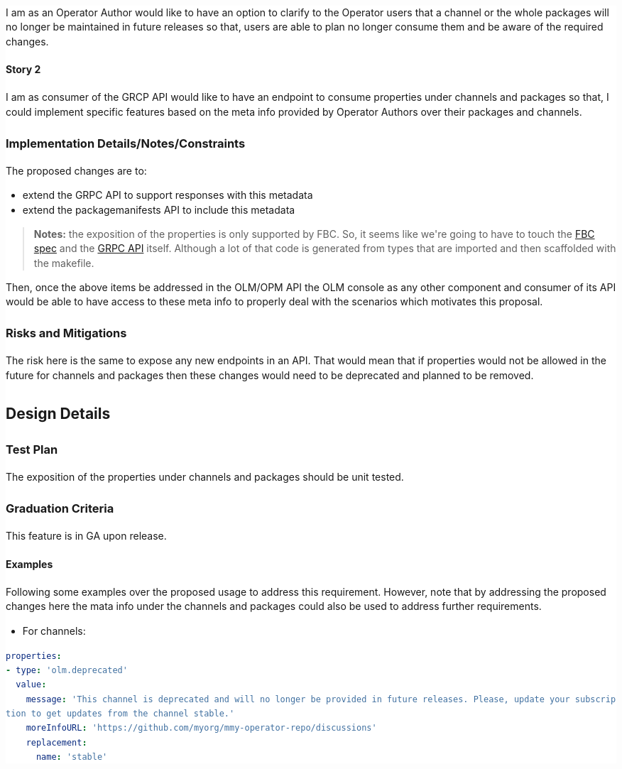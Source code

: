 I am as an Operator Author would like to have an option to clarify to the Operator users that
a channel or the whole packages will no longer be maintained in future releases so that, users
are able to plan no longer consume them and be aware of the required changes.

#### Story 2

I am as consumer of the GRCP API would like to have an endpoint to consume properties under
channels and packages so that, I could implement specific features based on the meta info
provided by Operator Authors over their packages and channels.

### Implementation Details/Notes/Constraints

The proposed changes are to:
- extend the GRPC API to support responses with this metadata
- extend the packagemanifests API to include this metadata

> **Notes:** the exposition of the properties is only supported by FBC.
> So, it seems like we're going to have to touch the [FBC spec](https://github.com/operator-framework/operator-registry/blob/master/alpha/declcfg/declcfg.go) and
the [GRPC API](https://github.com/operator-framework/operator-registry/tree/master/pkg/api) itself.
Although a lot of that code is generated from types that are imported and then scaffolded with the makefile.

Then, once the above items be addressed in the OLM/OPM API the OLM console as any other component 
and consumer of its API would be able to have access to these meta info to properly deal with 
the scenarios which motivates this proposal. 

### Risks and Mitigations

The risk here is the same to expose any new endpoints in an API.
That would mean that if properties would not be allowed in the future for channels and packages
then these changes would need to be deprecated and planned to be removed.

## Design Details

### Test Plan

The exposition of the properties under channels and packages should be unit tested.

### Graduation Criteria

This feature is in GA upon release.

#### Examples

Following some examples over the proposed usage to address this requirement. However, note that
by addressing the proposed changes here the mata info under the channels and packages
could also be used to address further requirements.

- For channels:

```yaml
properties:
- type: 'olm.deprecated'
  value:
    message: 'This channel is deprecated and will no longer be provided in future releases. Please, update your subscription to get updates from the channel stable.'
    moreInfoURL: 'https://github.com/myorg/mmy-operator-repo/discussions'
    replacement:
      name: 'stable'
```
